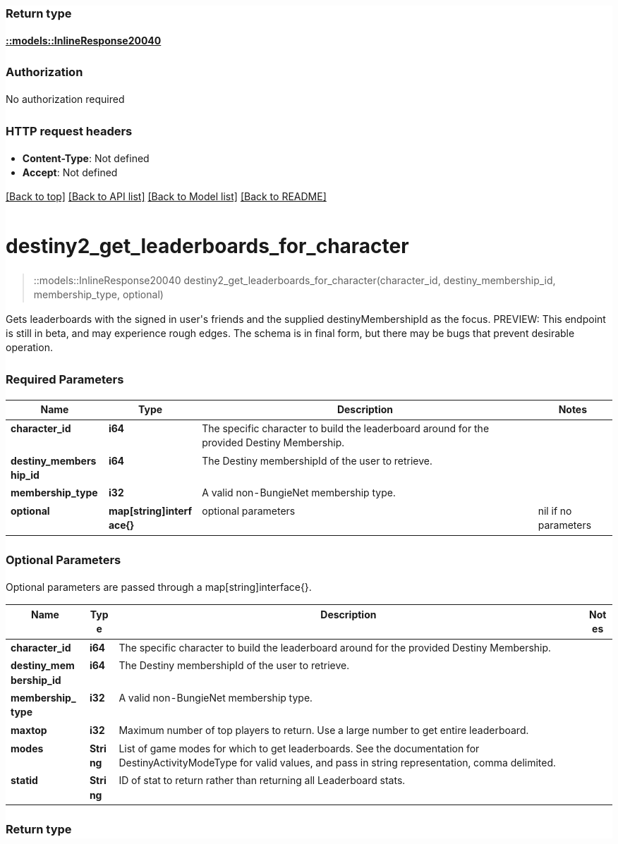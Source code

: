 ### Return type

[**::models::InlineResponse20040**](inline_response_200_40.md)

### Authorization

No authorization required

### HTTP request headers

 - **Content-Type**: Not defined
 - **Accept**: Not defined

[[Back to top]](#) [[Back to API list]](../README.md#documentation-for-api-endpoints) [[Back to Model list]](../README.md#documentation-for-models) [[Back to README]](../README.md)

# **destiny2_get_leaderboards_for_character**
> ::models::InlineResponse20040 destiny2_get_leaderboards_for_character(character_id, destiny_membership_id, membership_type, optional)


Gets leaderboards with the signed in user's friends and the supplied destinyMembershipId as the focus. PREVIEW: This endpoint is still in beta, and may experience rough edges. The schema is in final form, but there may be bugs that prevent desirable operation.

### Required Parameters

Name | Type | Description  | Notes
------------- | ------------- | ------------- | -------------
  **character_id** | **i64**| The specific character to build the leaderboard around for the provided Destiny Membership. | 
  **destiny_membership_id** | **i64**| The Destiny membershipId of the user to retrieve. | 
  **membership_type** | **i32**| A valid non-BungieNet membership type. | 
 **optional** | **map[string]interface{}** | optional parameters | nil if no parameters

### Optional Parameters
Optional parameters are passed through a map[string]interface{}.

Name | Type | Description  | Notes
------------- | ------------- | ------------- | -------------
 **character_id** | **i64**| The specific character to build the leaderboard around for the provided Destiny Membership. | 
 **destiny_membership_id** | **i64**| The Destiny membershipId of the user to retrieve. | 
 **membership_type** | **i32**| A valid non-BungieNet membership type. | 
 **maxtop** | **i32**| Maximum number of top players to return. Use a large number to get entire leaderboard. | 
 **modes** | **String**| List of game modes for which to get leaderboards. See the documentation for DestinyActivityModeType for valid values, and pass in string representation, comma delimited. | 
 **statid** | **String**| ID of stat to return rather than returning all Leaderboard stats. | 

### Return type
